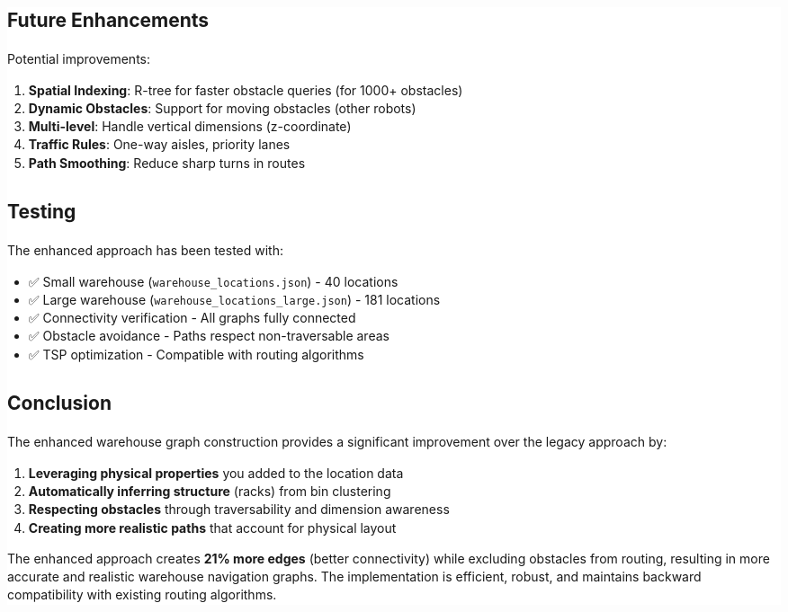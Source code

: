 ## Future Enhancements

Potential improvements:
1. **Spatial Indexing**: R-tree for faster obstacle queries (for 1000+ obstacles)
2. **Dynamic Obstacles**: Support for moving obstacles (other robots)
3. **Multi-level**: Handle vertical dimensions (z-coordinate)
4. **Traffic Rules**: One-way aisles, priority lanes
5. **Path Smoothing**: Reduce sharp turns in routes

## Testing

The enhanced approach has been tested with:
- ✅ Small warehouse (`warehouse_locations.json`) - 40 locations
- ✅ Large warehouse (`warehouse_locations_large.json`) - 181 locations
- ✅ Connectivity verification - All graphs fully connected
- ✅ Obstacle avoidance - Paths respect non-traversable areas
- ✅ TSP optimization - Compatible with routing algorithms

## Conclusion

The enhanced warehouse graph construction provides a significant improvement over the legacy approach by:

1. **Leveraging physical properties** you added to the location data
2. **Automatically inferring structure** (racks) from bin clustering
3. **Respecting obstacles** through traversability and dimension awareness
4. **Creating more realistic paths** that account for physical layout

The enhanced approach creates **21% more edges** (better connectivity) while excluding obstacles from routing, resulting in more accurate and realistic warehouse navigation graphs. The implementation is efficient, robust, and maintains backward compatibility with existing routing algorithms.
